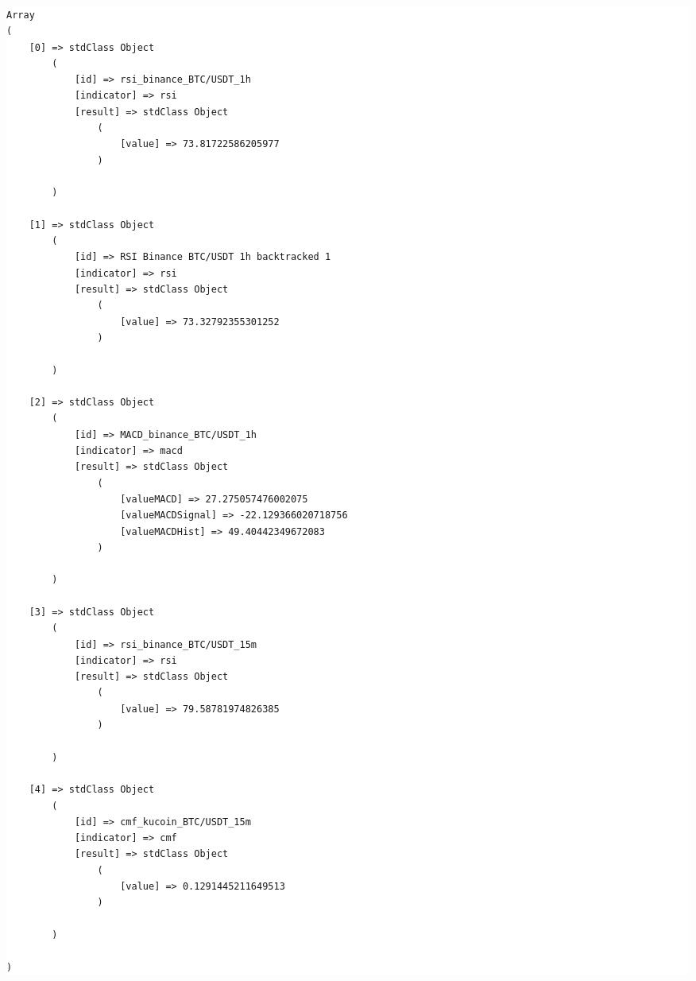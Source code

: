 

```
Array
(
    [0] => stdClass Object
        (
            [id] => rsi_binance_BTC/USDT_1h
            [indicator] => rsi
            [result] => stdClass Object
                (
                    [value] => 73.81722586205977
                )

        )

    [1] => stdClass Object
        (
            [id] => RSI Binance BTC/USDT 1h backtracked 1
            [indicator] => rsi
            [result] => stdClass Object
                (
                    [value] => 73.32792355301252
                )

        )

    [2] => stdClass Object
        (
            [id] => MACD_binance_BTC/USDT_1h
            [indicator] => macd
            [result] => stdClass Object
                (
                    [valueMACD] => 27.275057476002075
                    [valueMACDSignal] => -22.129366020718756
                    [valueMACDHist] => 49.40442349672083
                )

        )

    [3] => stdClass Object
        (
            [id] => rsi_binance_BTC/USDT_15m
            [indicator] => rsi
            [result] => stdClass Object
                (
                    [value] => 79.58781974826385
                )

        )

    [4] => stdClass Object
        (
            [id] => cmf_kucoin_BTC/USDT_15m
            [indicator] => cmf
            [result] => stdClass Object
                (
                    [value] => 0.1291445211649513
                )

        )

)
```
